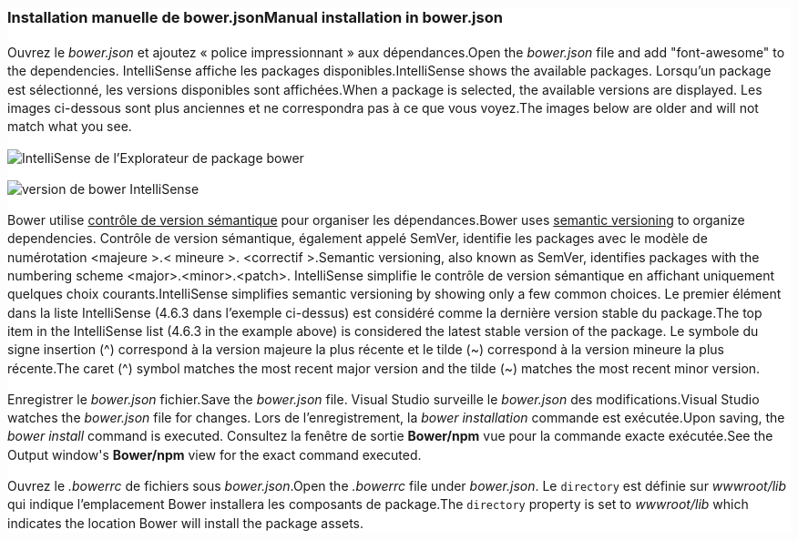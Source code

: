 ### <a name="manual-installation-in-bowerjson"></a><span data-ttu-id="f96c2-127">Installation manuelle de bower.json</span><span class="sxs-lookup"><span data-stu-id="f96c2-127">Manual installation in bower.json</span></span>

<span data-ttu-id="f96c2-128">Ouvrez le *bower.json* et ajoutez « police impressionnant » aux dépendances.</span><span class="sxs-lookup"><span data-stu-id="f96c2-128">Open the *bower.json* file and add "font-awesome" to the dependencies.</span></span> <span data-ttu-id="f96c2-129">IntelliSense affiche les packages disponibles.</span><span class="sxs-lookup"><span data-stu-id="f96c2-129">IntelliSense shows the available packages.</span></span> <span data-ttu-id="f96c2-130">Lorsqu’un package est sélectionné, les versions disponibles sont affichées.</span><span class="sxs-lookup"><span data-stu-id="f96c2-130">When a package is selected, the available versions are displayed.</span></span> <span data-ttu-id="f96c2-131">Les images ci-dessous sont plus anciennes et ne correspondra pas à ce que vous voyez.</span><span class="sxs-lookup"><span data-stu-id="f96c2-131">The images below are older and will not match what you see.</span></span>

![IntelliSense de l’Explorateur de package bower](bower/_static/add-package.png)

![version de bower IntelliSense](bower/_static/version-intelliSense.png)

<span data-ttu-id="f96c2-134">Bower utilise [contrôle de version sémantique](http://semver.org/) pour organiser les dépendances.</span><span class="sxs-lookup"><span data-stu-id="f96c2-134">Bower uses [semantic versioning](http://semver.org/) to organize dependencies.</span></span> <span data-ttu-id="f96c2-135">Contrôle de version sémantique, également appelé SemVer, identifie les packages avec le modèle de numérotation \<majeure >.\< mineure >. \<correctif >.</span><span class="sxs-lookup"><span data-stu-id="f96c2-135">Semantic versioning, also known as SemVer, identifies packages with the numbering scheme \<major>.\<minor>.\<patch>.</span></span> <span data-ttu-id="f96c2-136">IntelliSense simplifie le contrôle de version sémantique en affichant uniquement quelques choix courants.</span><span class="sxs-lookup"><span data-stu-id="f96c2-136">IntelliSense simplifies semantic versioning by showing only a few common choices.</span></span> <span data-ttu-id="f96c2-137">Le premier élément dans la liste IntelliSense (4.6.3 dans l’exemple ci-dessus) est considéré comme la dernière version stable du package.</span><span class="sxs-lookup"><span data-stu-id="f96c2-137">The top item in the IntelliSense list (4.6.3 in the example above) is considered the latest stable version of the package.</span></span> <span data-ttu-id="f96c2-138">Le symbole du signe insertion (^) correspond à la version majeure la plus récente et le tilde (~) correspond à la version mineure la plus récente.</span><span class="sxs-lookup"><span data-stu-id="f96c2-138">The caret (^) symbol matches the most recent major version and the tilde (~) matches the most recent minor version.</span></span>

<span data-ttu-id="f96c2-139">Enregistrer le *bower.json* fichier.</span><span class="sxs-lookup"><span data-stu-id="f96c2-139">Save the *bower.json* file.</span></span> <span data-ttu-id="f96c2-140">Visual Studio surveille le *bower.json* des modifications.</span><span class="sxs-lookup"><span data-stu-id="f96c2-140">Visual Studio watches the *bower.json* file for changes.</span></span> <span data-ttu-id="f96c2-141">Lors de l’enregistrement, la *bower installation* commande est exécutée.</span><span class="sxs-lookup"><span data-stu-id="f96c2-141">Upon saving, the *bower install* command is executed.</span></span> <span data-ttu-id="f96c2-142">Consultez la fenêtre de sortie **Bower/npm** vue pour la commande exacte exécutée.</span><span class="sxs-lookup"><span data-stu-id="f96c2-142">See the Output window's **Bower/npm** view for the exact command executed.</span></span>

<span data-ttu-id="f96c2-143">Ouvrez le *.bowerrc* de fichiers sous *bower.json*.</span><span class="sxs-lookup"><span data-stu-id="f96c2-143">Open the *.bowerrc* file under *bower.json*.</span></span> <span data-ttu-id="f96c2-144">Le `directory` est définie sur *wwwroot/lib* qui indique l’emplacement Bower installera les composants de package.</span><span class="sxs-lookup"><span data-stu-id="f96c2-144">The `directory` property is set to *wwwroot/lib* which indicates the location Bower will install the package assets.</span></span>
